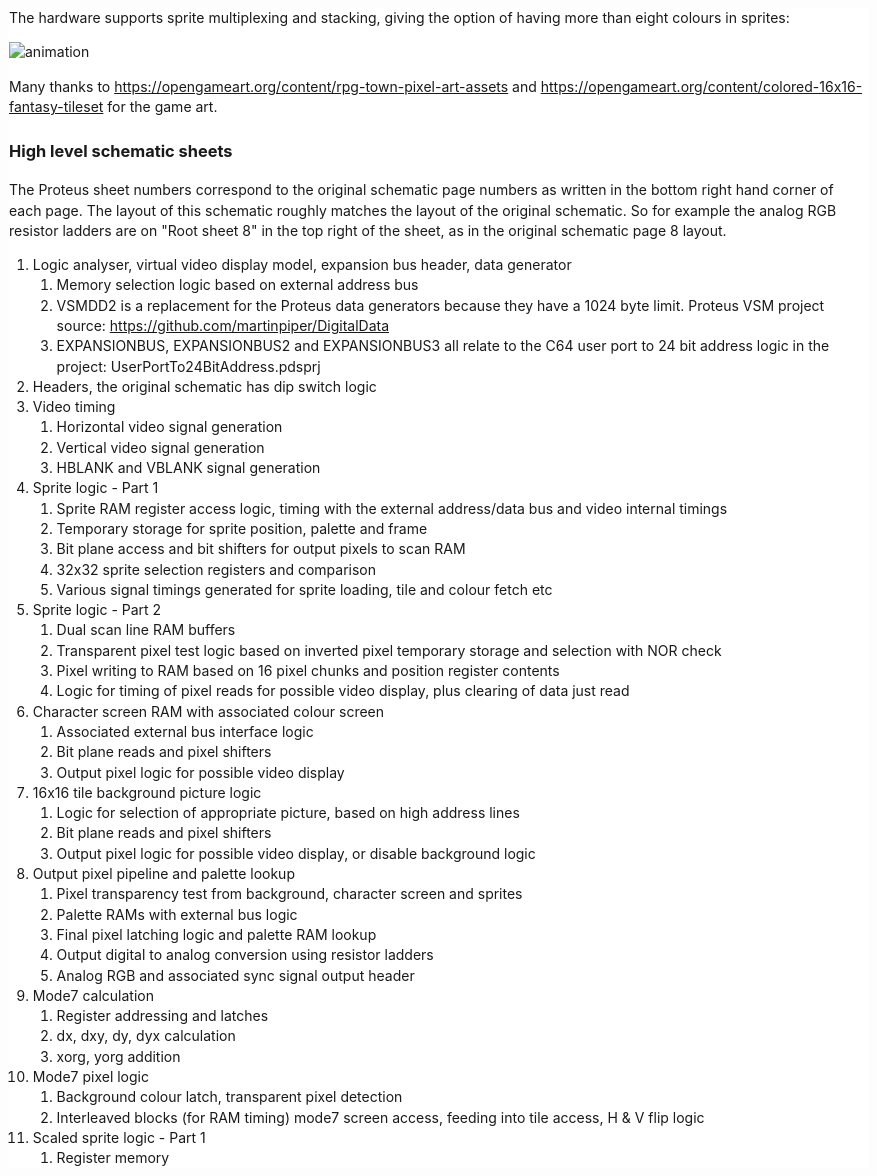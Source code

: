 The hardware supports sprite multiplexing and stacking, giving the option of having more than eight colours in sprites:

![animation](output/debug2.gif?raw=true "animation2")

Many thanks to https://opengameart.org/content/rpg-town-pixel-art-assets and https://opengameart.org/content/colored-16x16-fantasy-tileset for the game art.



### High level schematic sheets

The Proteus sheet numbers correspond to the original schematic page numbers as written in the bottom right hand corner of each page. The layout of this schematic roughly matches the layout of the original schematic. So for example the analog RGB resistor ladders are on "Root sheet 8" in the top right of the sheet, as in the original schematic page 8 layout.

1.	Logic analyser, virtual video display model, expansion bus header, data generator
	1. Memory selection logic based on external address bus
	2. VSMDD2 is a replacement for the Proteus data generators because they have a 1024 byte limit. Proteus VSM project source: https://github.com/martinpiper/DigitalData
	3. EXPANSIONBUS, EXPANSIONBUS2 and EXPANSIONBUS3 all relate to the C64 user port to 24 bit address logic in the project: UserPortTo24BitAddress.pdsprj
2.	Headers, the original schematic has dip switch logic
3.	Video timing
	1. Horizontal video signal generation
	2. Vertical video signal generation
	3. HBLANK and VBLANK signal generation
4.	Sprite logic - Part 1
	1. Sprite RAM register access logic, timing with the external address/data bus and video internal timings
	2. Temporary storage for sprite position, palette and frame
	3. Bit plane access and bit shifters for output pixels to scan RAM
	4. 32x32 sprite selection registers and comparison
	5. Various signal timings generated for sprite loading, tile and colour fetch etc
5.	Sprite logic - Part 2
	1. Dual scan line RAM buffers
	2. Transparent pixel test logic based on inverted pixel temporary storage and selection with NOR check
	3. Pixel writing to RAM based on 16 pixel chunks and position register contents
	4. Logic for timing of pixel reads for possible video display, plus clearing of data just read
6.	Character screen RAM with associated colour screen
	1. Associated external bus interface logic
	2. Bit plane reads and pixel shifters
	3. Output pixel logic for possible video display
7.	16x16 tile background picture logic
	1. Logic for selection of appropriate picture, based on high address lines
	2. Bit plane reads and pixel shifters
	3. Output pixel logic for possible video display, or disable background logic
8.	Output pixel pipeline and palette lookup
	1. Pixel transparency test from background, character screen and sprites
	2. Palette RAMs with external bus logic
	3. Final pixel latching logic and palette RAM lookup
	4. Output digital to analog conversion using resistor ladders
	5. Analog RGB and associated sync signal output header
9.	Mode7 calculation
	1. Register addressing and latches
	2. dx, dxy, dy, dyx calculation
	3. xorg, yorg addition
10.	Mode7 pixel logic
	1. Background colour latch, transparent pixel detection
	2. Interleaved blocks (for RAM timing) mode7 screen access, feeding into tile access, H & V flip logic
11.	Scaled sprite logic - Part 1
	1. Register memory